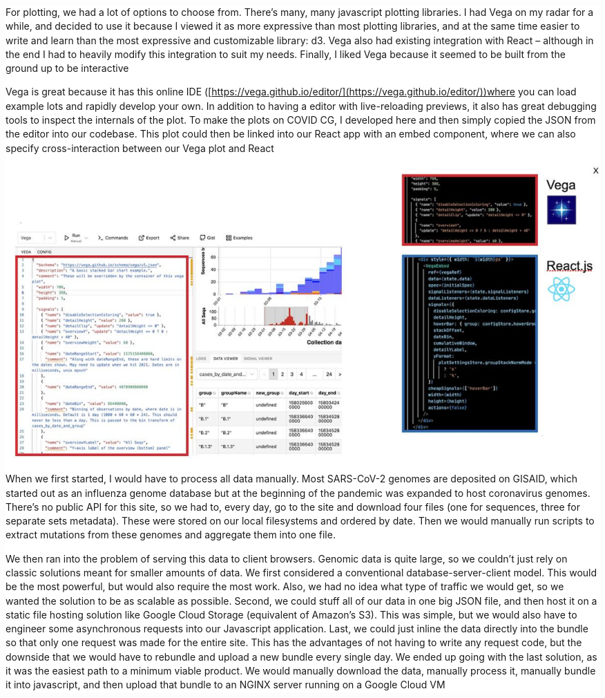 For plotting, we had a lot of options to choose from. There’s many, many javascript plotting libraries. I had Vega on my radar for a while, and decided to use it because I viewed it as more expressive than most plotting libraries, and at the same time easier to write and learn than the most expressive and customizable library: d3. Vega also had existing integration with React – although in the end I had to heavily modify this integration to suit my needs. Finally, I liked Vega because it seemed to be built from the ground up to be interactive

Vega is great because it has this online IDE ([https://vega.github.io/editor/](https://vega.github.io/editor/))where you can load example lots and rapidly develop your own. In addition to having a editor with live-reloading previews, it also has great debugging tools to inspect the internals of the plot. To make the plots on COVID CG, I developed here and then simply copied the JSON from the editor into our codebase. This plot could then be linked into our React app with an embed component, where we can also specify cross-interaction between our Vega plot and React

![](/images/cg-vega-editor.jpg)

When we first started, I would have to process all data manually. Most SARS-CoV-2 genomes are deposited on GISAID, which started out as an influenza genome database but at the beginning of the pandemic was expanded to host coronavirus genomes. There’s no public API for this site, so we had to, every day, go to the site and download four files (one for sequences, three for separate sets metadata). These were stored on our local filesystems and ordered by date. Then we would manually run scripts to extract mutations from these genomes and aggregate them into one file.

We then ran into the problem of serving this data to client browsers. Genomic data is quite large, so we couldn’t just rely on classic solutions meant for smaller amounts of data. We first considered a conventional database-server-client model. This would be the most powerful, but would also require the most work. Also, we had no idea what type of traffic we would get, so we wanted the solution to be as scalable as possible. Second, we could stuff all of our data in one big JSON file, and then host it on a static file hosting solution like Google Cloud Storage (equivalent of Amazon’s S3). This was simple, but we would also have to engineer some asynchronous requests into our Javascript application. Last, we could just inline the data directly into the bundle so that only one request was made for the entire site. This has the advantages of not having to write any request code, but the downside that we would have to rebundle and upload a new bundle every single day. We ended up going with the last solution, as it was the easiest path to a minimum viable product. We would manually download the data, manually process it, manually bundle it into javascript, and then upload that bundle to an NGINX server running on a Google Cloud VM
